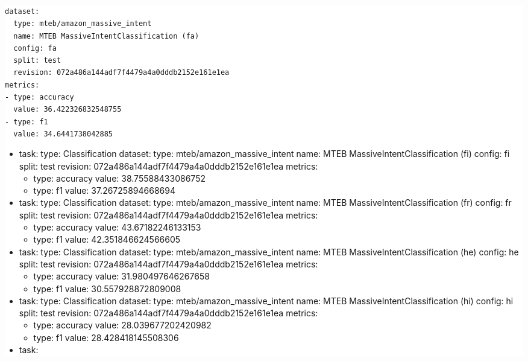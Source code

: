     dataset:
      type: mteb/amazon_massive_intent
      name: MTEB MassiveIntentClassification (fa)
      config: fa
      split: test
      revision: 072a486a144adf7f4479a4a0dddb2152e161e1ea
    metrics:
    - type: accuracy
      value: 36.422326832548755
    - type: f1
      value: 34.6441738042885
  - task:
      type: Classification
    dataset:
      type: mteb/amazon_massive_intent
      name: MTEB MassiveIntentClassification (fi)
      config: fi
      split: test
      revision: 072a486a144adf7f4479a4a0dddb2152e161e1ea
    metrics:
    - type: accuracy
      value: 38.75588433086752
    - type: f1
      value: 37.26725894668694
  - task:
      type: Classification
    dataset:
      type: mteb/amazon_massive_intent
      name: MTEB MassiveIntentClassification (fr)
      config: fr
      split: test
      revision: 072a486a144adf7f4479a4a0dddb2152e161e1ea
    metrics:
    - type: accuracy
      value: 43.67182246133153
    - type: f1
      value: 42.351846624566605
  - task:
      type: Classification
    dataset:
      type: mteb/amazon_massive_intent
      name: MTEB MassiveIntentClassification (he)
      config: he
      split: test
      revision: 072a486a144adf7f4479a4a0dddb2152e161e1ea
    metrics:
    - type: accuracy
      value: 31.980497646267658
    - type: f1
      value: 30.557928872809008
  - task:
      type: Classification
    dataset:
      type: mteb/amazon_massive_intent
      name: MTEB MassiveIntentClassification (hi)
      config: hi
      split: test
      revision: 072a486a144adf7f4479a4a0dddb2152e161e1ea
    metrics:
    - type: accuracy
      value: 28.039677202420982
    - type: f1
      value: 28.428418145508306
  - task:
